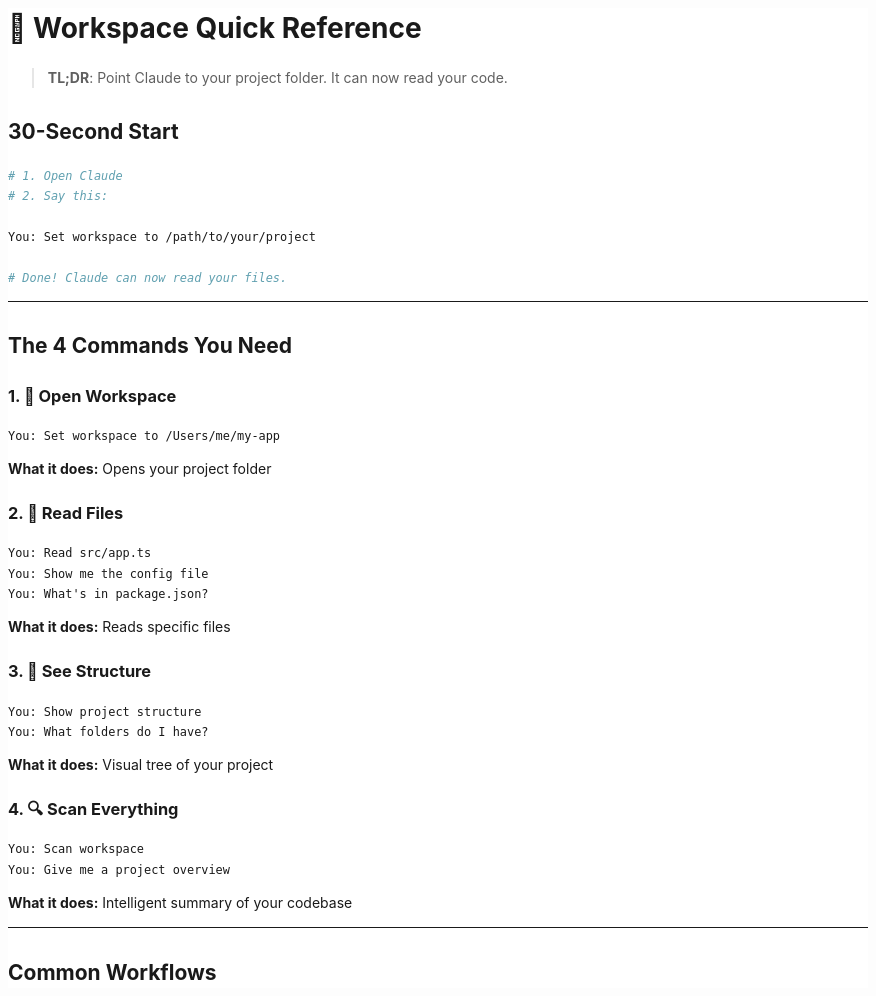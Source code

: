 # 🚀 Workspace Quick Reference

> **TL;DR**: Point Claude to your project folder. It can now read your code.

## 30-Second Start

```bash
# 1. Open Claude
# 2. Say this:

You: Set workspace to /path/to/your/project

# Done! Claude can now read your files.
```

---

## The 4 Commands You Need

### 1. 📂 Open Workspace
```
You: Set workspace to /Users/me/my-app
```
**What it does:** Opens your project folder

### 2. 📄 Read Files
```
You: Read src/app.ts
You: Show me the config file
You: What's in package.json?
```
**What it does:** Reads specific files

### 3. 🌳 See Structure
```
You: Show project structure
You: What folders do I have?
```
**What it does:** Visual tree of your project

### 4. 🔍 Scan Everything
```
You: Scan workspace
You: Give me a project overview
```
**What it does:** Intelligent summary of your codebase

---

## Common Workflows
